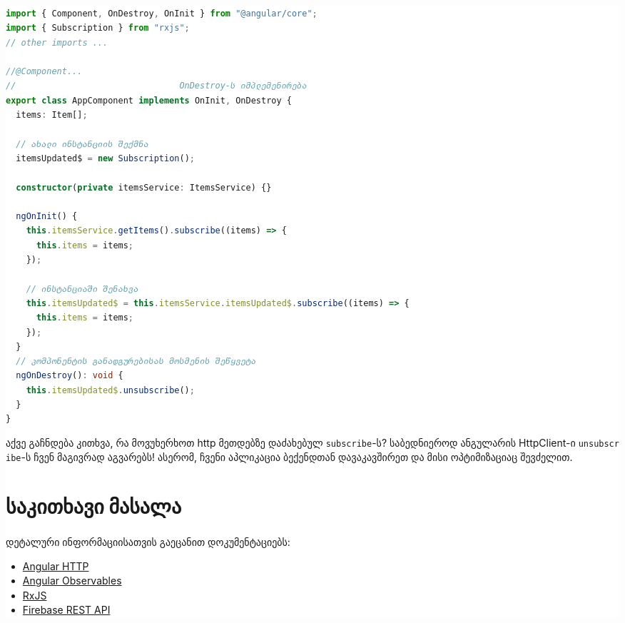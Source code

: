 ```ts
import { Component, OnDestroy, OnInit } from "@angular/core";
import { Subscription } from "rxjs";
// other imports ...

//@Component...
//                                OnDestroy-ს იმპლემენირება
export class AppComponent implements OnInit, OnDestroy {
  items: Item[];

  // ახალი ინსტანციის შექმნა
  itemsUpdated$ = new Subscription();

  constructor(private itemsService: ItemsService) {}

  ngOnInit() {
    this.itemsService.getItems().subscribe((items) => {
      this.items = items;
    });

    // ინსტანციაში შენახვა
    this.itemsUpdated$ = this.itemsService.itemsUpdated$.subscribe((items) => {
      this.items = items;
    });
  }
  // კომპონენტის განადგურებისას მოსმენის შეწყვეტა
  ngOnDestroy(): void {
    this.itemsUpdated$.unsubscribe();
  }
}
```

აქვე გაჩნდება კითხვა, რა მოვუხერხოთ http მეთდებზე დაძახებულ `subscribe`-ს? საბედნიეროდ ანგულარის HttpClient-ი `unsubscribe`-ს ჩვენ მაგივრად აგვარებს!
ასერომ, ჩვენი აპლიკაცია ბექენდთან დავაკავშირეთ და მისი ოპტიმიზაციაც შევძელით.

# საკითხავი მასალა

დეტალური ინფორმაციისათვის გაეცანით დოკუმენტაციებს:

- [Angular HTTP](https://angular.io/guide/http)
- [Angular Observables](https://angular.io/guide/observables)
- [RxJS](https://rxjs.dev/guide/overview)
- [Firebase REST API](https://firebase.google.com/docs/reference/rest/database)
